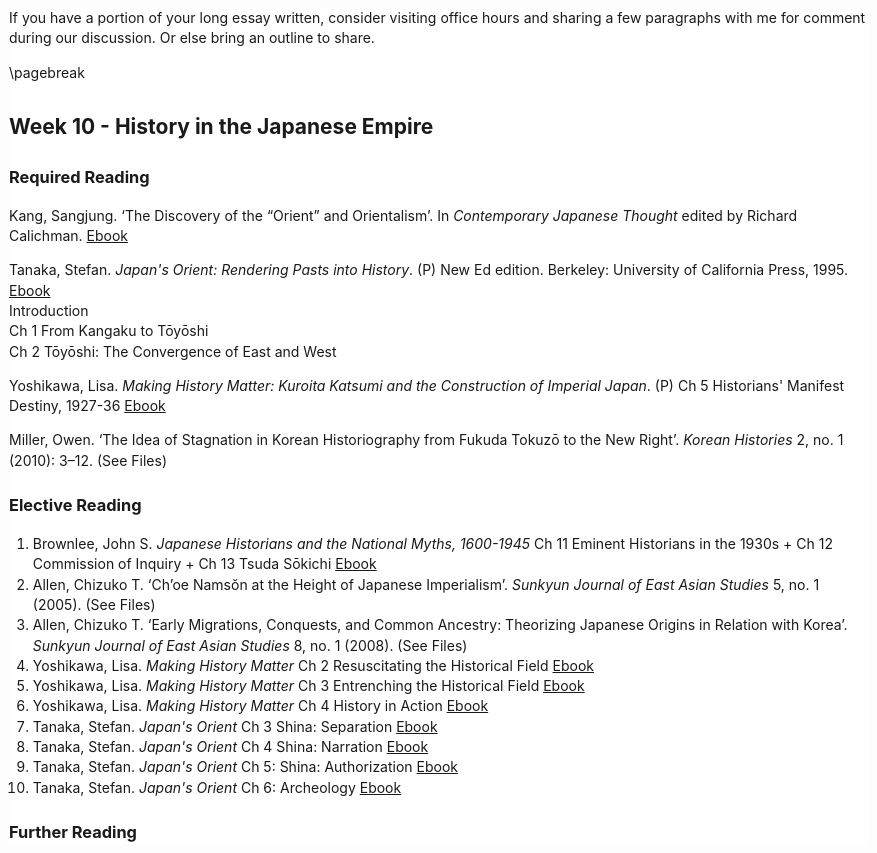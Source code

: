 If you have a portion of your long essay written, consider visiting office hours and sharing a few paragraphs with me for comment during our discussion. Or else bring an outline to share.

\pagebreak

<a name="w10"></a>

## Week 10 - History in the Japanese Empire

### Required Reading

Kang, Sangjung. ‘The Discovery of the “Orient” and Orientalism’. In *Contemporary Japanese Thought* edited by Richard Calichman. [Ebook](http://library.st-andrews.ac.uk/record=b3067932~S5) 

Tanaka, Stefan. *Japan's Orient: Rendering Pasts into History*. (P) New Ed edition. Berkeley: University of California Press, 1995. [Ebook](https://encore.st-andrews.ac.uk/iii/encore/record/C__Rb2444960)  
Introduction  
Ch 1 From Kangaku to Tōyōshi  
Ch 2 Tōyōshi: The Convergence of East and West

Yoshikawa, Lisa. *Making History Matter: Kuroita Katsumi and the Construction of Imperial Japan*. (P) Ch 5 Historians' Manifest Destiny, 1927-36 [Ebook](https://encore.st-andrews.ac.uk/iii/encore/record/C__Rb3009705)

Miller, Owen. ‘The Idea of Stagnation in Korean Historiography from Fukuda Tokuzō to the New Right’. *Korean Histories* 2, no. 1 (2010): 3–12. (See Files)

### Elective Reading

1. Brownlee, John S. *Japanese Historians and the National Myths, 1600-1945* Ch 11 Eminent Historians in the 1930s + Ch 12 Commission of Inquiry + Ch 13 Tsuda Sōkichi [Ebook](http://library.st-andrews.ac.uk/record=b3115173~S5)
2. Allen, Chizuko T. ‘Ch’oe Namsŏn at the Height of Japanese Imperialism’. *Sunkyun Journal of East Asian Studies* 5, no. 1 (2005). (See Files)
3. Allen, Chizuko T. ‘Early Migrations, Conquests, and Common Ancestry: Theorizing Japanese Origins in Relation with Korea’. *Sunkyun Journal of East Asian Studies* 8, no. 1 (2008). (See Files)
4. Yoshikawa, Lisa. *Making History Matter* Ch 2 Resuscitating the Historical Field [Ebook](https://encore.st-andrews.ac.uk/iii/encore/record/C__Rb3009705) 
5. Yoshikawa, Lisa. *Making History Matter* Ch 3 Entrenching the Historical Field [Ebook](https://encore.st-andrews.ac.uk/iii/encore/record/C__Rb3009705) 
6. Yoshikawa, Lisa. *Making History Matter* Ch 4 History in Action [Ebook](https://encore.st-andrews.ac.uk/iii/encore/record/C__Rb3009705)
7. Tanaka, Stefan. *Japan's Orient* Ch 3 Shina: Separation [Ebook](https://encore.st-andrews.ac.uk/iii/encore/record/C__Rb2444960)
8. Tanaka, Stefan. *Japan's Orient* Ch 4 Shina: Narration [Ebook](https://encore.st-andrews.ac.uk/iii/encore/record/C__Rb2444960)
9. Tanaka, Stefan. *Japan's Orient* Ch 5: Shina: Authorization [Ebook](https://encore.st-andrews.ac.uk/iii/encore/record/C__Rb2444960)
10. Tanaka, Stefan. *Japan's Orient* Ch 6: Archeology [Ebook](https://encore.st-andrews.ac.uk/iii/encore/record/C__Rb2444960)

### Further Reading
